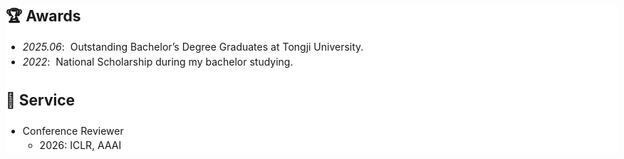 


## 🏆 Awards

- *2025.06*: &nbsp;Outstanding Bachelor’s Degree Graduates at Tongji University.
- *2022*: &nbsp;National Scholarship during my bachelor studying.

## 🔗 Service

- Conference Reviewer
  - 2026: ICLR, AAAI
